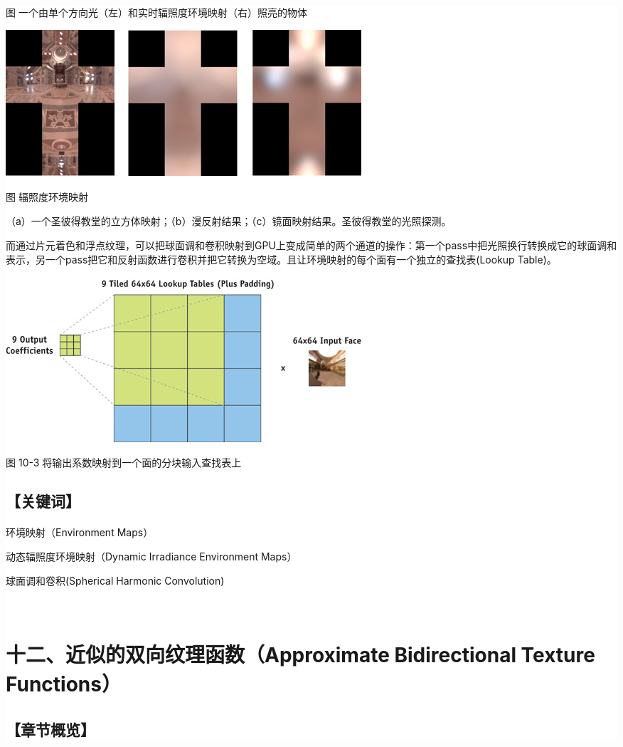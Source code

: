 图 一个由单个方向光（左）和实时辐照度环境映射（右）照亮的物体

![](media/c135b4f7854a5a36cc313ca4fbcf8014.jpg)

图 辐照度环境映射

（a）一个圣彼得教堂的立方体映射；（b）漫反射结果；（c）镜面映射结果。圣彼得教堂的光照探测。

而通过片元着色和浮点纹理，可以把球面调和卷积映射到GPU上变成简单的两个通道的操作：第一个pass中把光照换行转换成它的球面调和表示，另一个pass把它和反射函数进行卷积并把它转换为空域。且让环境映射的每个面有一个独立的查找表(Lookup
Table)。

![](media/e6d39172c6c96651c542230f730d3ddf.jpg)

图 10-3 将输出系数映射到一个面的分块输入查找表上

## 【关键词】

环境映射（Environment Maps）

动态辐照度环境映射（Dynamic Irradiance Environment Maps）

球面调和卷积(Spherical Harmonic Convolution)


<br>  

# 十二、近似的双向纹理函数（Approximate Bidirectional Texture Functions）

## 【章节概览】
